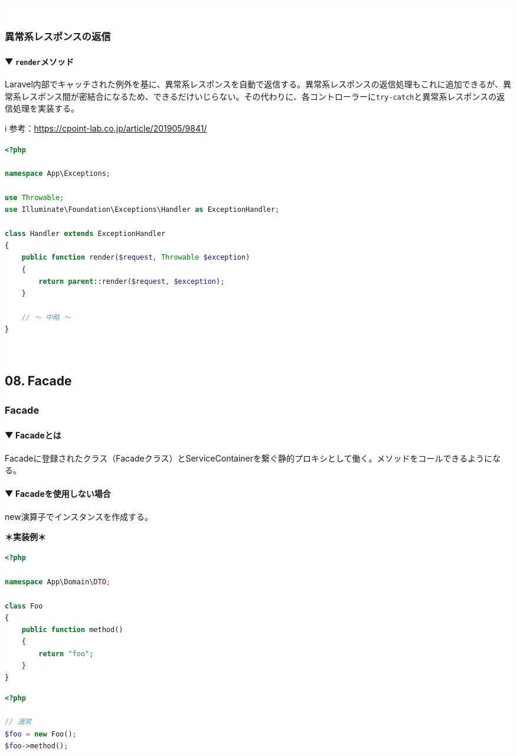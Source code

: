 <br>

### 異常系レスポンスの返信

#### ▼ ```render```メソッド

Laravel内部でキャッチされた例外を基に、異常系レスポンスを自動で返信する。異常系レスポンスの返信処理もこれに追加できるが、異常系レスポンス間が密結合になるため、できるだけいじらない。その代わりに、各コントローラーに```try-catch```と異常系レスポンスの返信処理を実装する。

ℹ️ 参考：https://cpoint-lab.co.jp/article/201905/9841/

```php
<?php

namespace App\Exceptions;

use Throwable;
use Illuminate\Foundation\Exceptions\Handler as ExceptionHandler;

class Handler extends ExceptionHandler
{
    public function render($request, Throwable $exception)
    {
        return parent::render($request, $exception);
    }
    
    // ～ 中略 ～
}
```

<br>

## 08. Facade

### Facade

#### ▼ Facadeとは

Facadeに登録されたクラス（Facadeクラス）とServiceContainerを繋ぐ静的プロキシとして働く。メソッドをコールできるようになる。

#### ▼ Facadeを使用しない場合

new演算子でインスタンスを作成する。

**＊実装例＊**

```php
<?php
  
namespace App\Domain\DTO; 
    
class Foo
{
    public function method()
    {
        return "foo";
    }
}
```
```php
<?php
    
// 通常
$foo = new Foo();
$foo->method();
```
